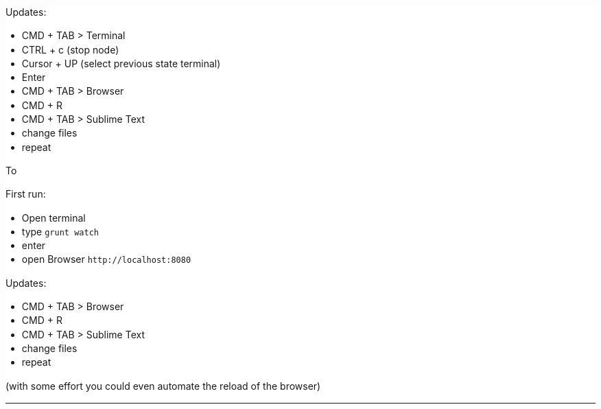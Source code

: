 Updates:

- CMD + TAB > Terminal
- CTRL + c (stop node)
- Cursor + UP (select previous state terminal)
- Enter
- CMD + TAB > Browser
- CMD + R
- CMD + TAB > Sublime Text
- change files
- repeat

To

First run:

- Open terminal
- type `grunt watch`
- enter
- open Browser `http://localhost:8080`

Updates:

- CMD + TAB > Browser
- CMD + R
- CMD + TAB > Sublime Text
- change files
- repeat

(with some effort you could even automate the reload of the browser)

---
